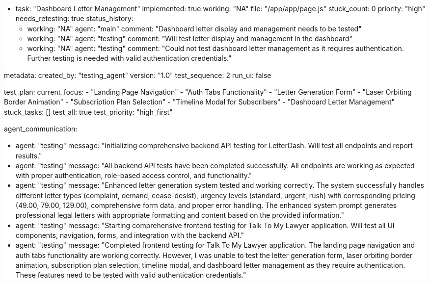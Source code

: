   - task: "Dashboard Letter Management"
    implemented: true
    working: "NA"
    file: "/app/app/page.js"
    stuck_count: 0
    priority: "high"
    needs_retesting: true
    status_history:
      - working: "NA"
        agent: "main"
        comment: "Dashboard letter display and management needs to be tested"
      - working: "NA"
        agent: "testing"
        comment: "Will test letter display and management in the dashboard"
      - working: "NA"
        agent: "testing"
        comment: "Could not test dashboard letter management as it requires authentication. Further testing is needed with valid authentication credentials."

metadata:
  created_by: "testing_agent"
  version: "1.0"
  test_sequence: 2
  run_ui: false

test_plan:
  current_focus: 
    - "Landing Page Navigation"
    - "Auth Tabs Functionality"
    - "Letter Generation Form"
    - "Laser Orbiting Border Animation"
    - "Subscription Plan Selection"
    - "Timeline Modal for Subscribers"
    - "Dashboard Letter Management"
  stuck_tasks: []
  test_all: true
  test_priority: "high_first"

agent_communication:
  - agent: "testing"
    message: "Initializing comprehensive backend API testing for LetterDash. Will test all endpoints and report results."
  - agent: "testing"
    message: "All backend API tests have been completed successfully. All endpoints are working as expected with proper authentication, role-based access control, and functionality."
  - agent: "testing"
    message: "Enhanced letter generation system tested and working correctly. The system successfully handles different letter types (complaint, demand, cease-desist), urgency levels (standard, urgent, rush) with corresponding pricing (49.00, 79.00, 129.00), comprehensive form data, and proper error handling. The enhanced system prompt generates professional legal letters with appropriate formatting and content based on the provided information."
  - agent: "testing"
    message: "Starting comprehensive frontend testing for Talk To My Lawyer application. Will test all UI components, navigation, forms, and integration with the backend API."
  - agent: "testing"
    message: "Completed frontend testing for Talk To My Lawyer application. The landing page navigation and auth tabs functionality are working correctly. However, I was unable to test the letter generation form, laser orbiting border animation, subscription plan selection, timeline modal, and dashboard letter management as they require authentication. These features need to be tested with valid authentication credentials."
